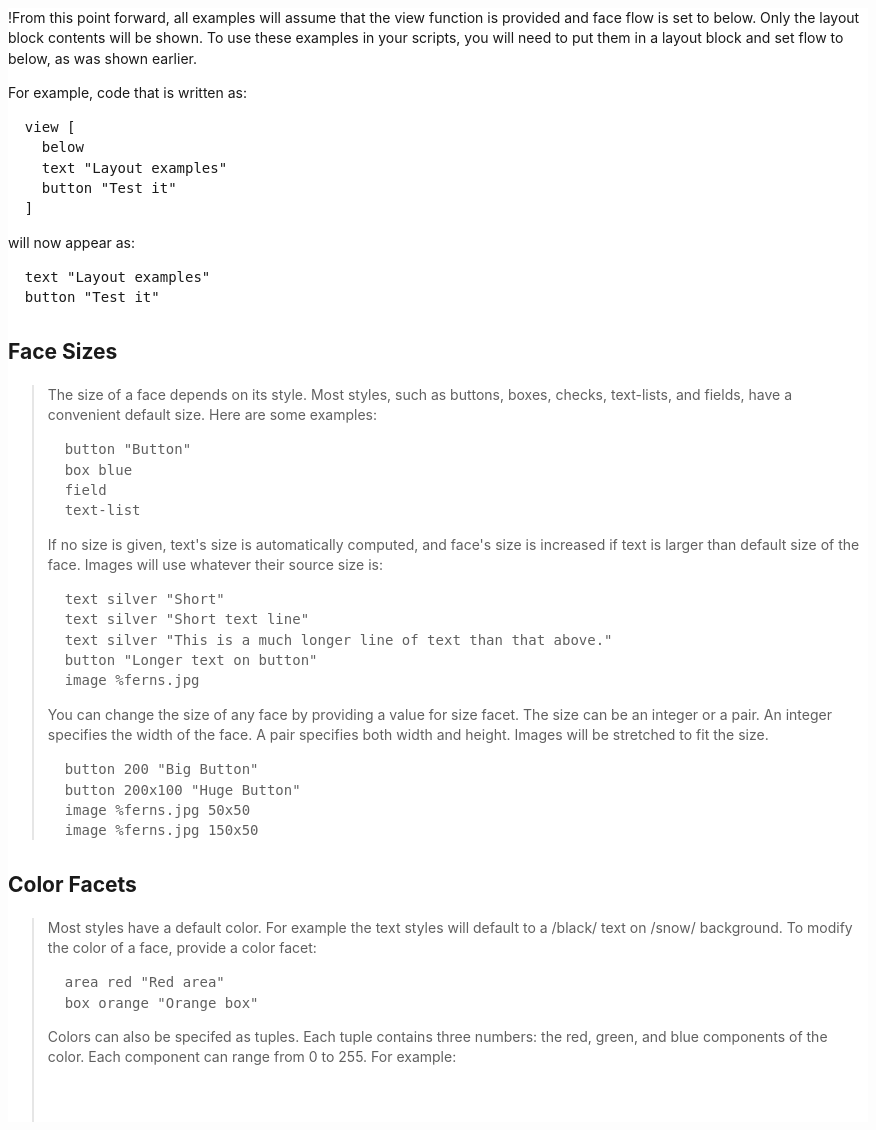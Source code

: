<p>!From this point forward, all examples will assume that the view
function is provided and face flow is set to below.  Only the layout
block contents will be shown.  To use these examples in your scripts,
you will need to put them in a layout block and set flow to below,
as was shown earlier.</p>
<p>For example, code that is written as:</p>
<pre>
  view [
    below
    text "Layout examples"
    button "Test it"
  ]
</pre>
<p>will now appear as:</p>
<pre>
  text "Layout examples"
  button "Test it"
</pre>
</blockquote>
<h2 id="section-11">Face Sizes</h2>
<blockquote>
<p>The size of a face depends on its style.  Most styles, such as buttons,
boxes, checks, text-lists, and fields, have a convenient default
size.  Here are some examples:</p>
<pre>
  button "Button"
  box blue
  field
  text-list
</pre>
<p>If no size is given, text's size is automatically computed, and face's
size is increased if text is larger than default size of the face.
Images will use whatever their source size is:</p>
<pre>
  text silver "Short"
  text silver "Short text line"
  text silver "This is a much longer line of text than that above."
  button "Longer text on button"
  image %ferns.jpg
</pre>
<p>You can change the size of any face by providing a value for size facet.
The size can be an integer or a pair.  An integer specifies the width
of the face. A pair specifies both width and height. Images will be
stretched to fit the size.</p>
<pre>
  button 200 "Big Button"
  button 200x100 "Huge Button"
  image %ferns.jpg 50x50
  image %ferns.jpg 150x50
</pre>
</blockquote>
<h2 id="section-12">Color Facets</h2>
<blockquote>
<p>Most styles have a default color.  For example the text styles will default
to a /black/ text on /snow/ background.  To modify the color of a face, provide
a color facet:</p>
<pre>
  area red "Red area"
  box orange "Orange box"
</pre>
<p>Colors can also be specifed as tuples. Each tuple contains three
numbers: the red, green, and blue components of the color. Each
component can range from 0 to 255. For example:</p>
<pre>
